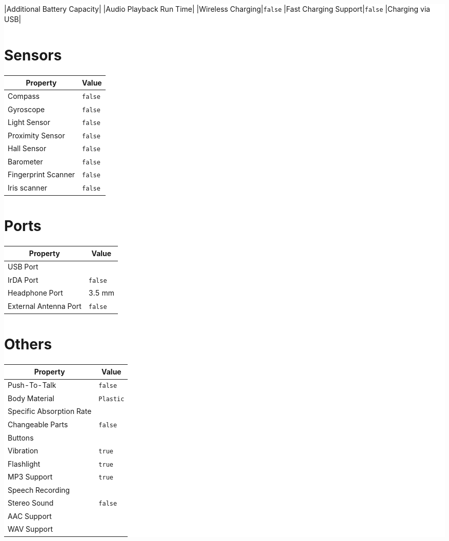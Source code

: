 |Additional Battery Capacity|
|Audio Playback Run Time|
|Wireless Charging|`false`
|Fast Charging Support|`false`
|Charging via USB|
# Sensors
|Property| Value |
|--------|-------|
|Compass|`false`
|Gyroscope|`false`
|Light Sensor|`false`
|Proximity Sensor|`false`
|Hall Sensor|`false`
|Barometer|`false`
|Fingerprint Scanner|`false`
|Iris scanner|`false`
# Ports
|Property| Value |
|--------|-------|
|USB Port|
|IrDA Port|`false`
|Headphone Port|3.5 mm
|External Antenna Port|`false`
# Others
|Property| Value |
|--------|-------|
|Push-To-Talk|`false`
|Body Material|`Plastic`
|Specific Absorption Rate|
|Changeable Parts|`false`
|Buttons|
|Vibration|`true`
|Flashlight|`true`
|MP3 Support|`true`
|Speech Recording|
|Stereo Sound|`false`
|AAC Support|
|WAV Support|